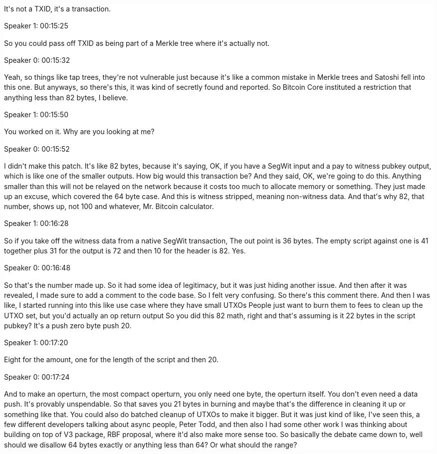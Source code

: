 It's not a TXID, it's a transaction.

Speaker 1: 00:15:25

So you could pass off TXID as being part of a Merkle tree where it's actually not.

Speaker 0: 00:15:32

Yeah, so things like tap trees, they're not vulnerable just because it's like a common mistake in Merkle trees and Satoshi fell into this one.
But anyways, so there's this, it was kind of secretly found and reported.
So Bitcoin Core instituted a restriction that anything less than 82 bytes, I believe.

Speaker 1: 00:15:50

You worked on it.
Why are you looking at me?

Speaker 0: 00:15:52

I didn't make this patch.
It's like 82 bytes, because it's saying, OK, if you have a SegWit input and a pay to witness pubkey output, which is like one of the smaller outputs.
How big would this transaction be?
And they said, OK, we're going to do this.
Anything smaller than this will not be relayed on the network because it costs too much to allocate memory or something.
They just made up an excuse, which covered the 64 byte case.
And this is witness stripped, meaning non-witness data.
And that's why 82, that number, shows up, not 100 and whatever, Mr. Bitcoin calculator.

Speaker 1: 00:16:28

So if you take off the witness data from a native SegWit transaction, The out point is 36 bytes.
The empty script against one is 41 together plus 31 for the output is 72 and then 10 for the header is 82.
Yes.

Speaker 0: 00:16:48

So that's the number made up.
So it had some idea of legitimacy, but it was just hiding another issue.
And then after it was revealed, I made sure to add a comment to the code base.
So I felt very confusing.
So there's this comment there.
And then I was like, I started running into this like use case where they have small UTXOs People just want to burn them to fees to clean up the UTXO set, but you'd actually an op return output So you did this 82 math, right and that's assuming is it 22 bytes in the script pubkey?
It's a push zero byte push 20.

Speaker 1: 00:17:20

Eight for the amount, one for the length of the script and then 20.

Speaker 0: 00:17:24

And to make an operturn, the most compact operturn, you only need one byte, the operturn itself.
You don't even need a data push.
It's provably unspendable.
So that saves you 21 bytes in burning and maybe that's the difference in cleaning it up or something like that.
You could also do batched cleanup of UTXOs to make it bigger.
But it was just kind of like, I've seen this, a few different developers talking about async people, Peter Todd, and then also I had some other work I was thinking about building on top of V3 package, RBF proposal, where it'd also make more sense too.
So basically the debate came down to, well should we disallow 64 bytes exactly or anything less than 64?
Or what should the range?
